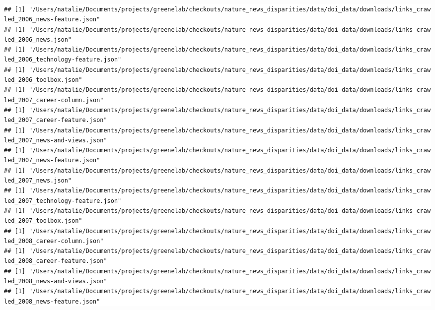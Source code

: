     ## [1] "/Users/natalie/Documents/projects/greenelab/checkouts/nature_news_disparities/data/doi_data/downloads/links_crawled_2006_news-feature.json"
    ## [1] "/Users/natalie/Documents/projects/greenelab/checkouts/nature_news_disparities/data/doi_data/downloads/links_crawled_2006_news.json"
    ## [1] "/Users/natalie/Documents/projects/greenelab/checkouts/nature_news_disparities/data/doi_data/downloads/links_crawled_2006_technology-feature.json"
    ## [1] "/Users/natalie/Documents/projects/greenelab/checkouts/nature_news_disparities/data/doi_data/downloads/links_crawled_2006_toolbox.json"
    ## [1] "/Users/natalie/Documents/projects/greenelab/checkouts/nature_news_disparities/data/doi_data/downloads/links_crawled_2007_career-column.json"
    ## [1] "/Users/natalie/Documents/projects/greenelab/checkouts/nature_news_disparities/data/doi_data/downloads/links_crawled_2007_career-feature.json"
    ## [1] "/Users/natalie/Documents/projects/greenelab/checkouts/nature_news_disparities/data/doi_data/downloads/links_crawled_2007_news-and-views.json"
    ## [1] "/Users/natalie/Documents/projects/greenelab/checkouts/nature_news_disparities/data/doi_data/downloads/links_crawled_2007_news-feature.json"
    ## [1] "/Users/natalie/Documents/projects/greenelab/checkouts/nature_news_disparities/data/doi_data/downloads/links_crawled_2007_news.json"
    ## [1] "/Users/natalie/Documents/projects/greenelab/checkouts/nature_news_disparities/data/doi_data/downloads/links_crawled_2007_technology-feature.json"
    ## [1] "/Users/natalie/Documents/projects/greenelab/checkouts/nature_news_disparities/data/doi_data/downloads/links_crawled_2007_toolbox.json"
    ## [1] "/Users/natalie/Documents/projects/greenelab/checkouts/nature_news_disparities/data/doi_data/downloads/links_crawled_2008_career-column.json"
    ## [1] "/Users/natalie/Documents/projects/greenelab/checkouts/nature_news_disparities/data/doi_data/downloads/links_crawled_2008_career-feature.json"
    ## [1] "/Users/natalie/Documents/projects/greenelab/checkouts/nature_news_disparities/data/doi_data/downloads/links_crawled_2008_news-and-views.json"
    ## [1] "/Users/natalie/Documents/projects/greenelab/checkouts/nature_news_disparities/data/doi_data/downloads/links_crawled_2008_news-feature.json"